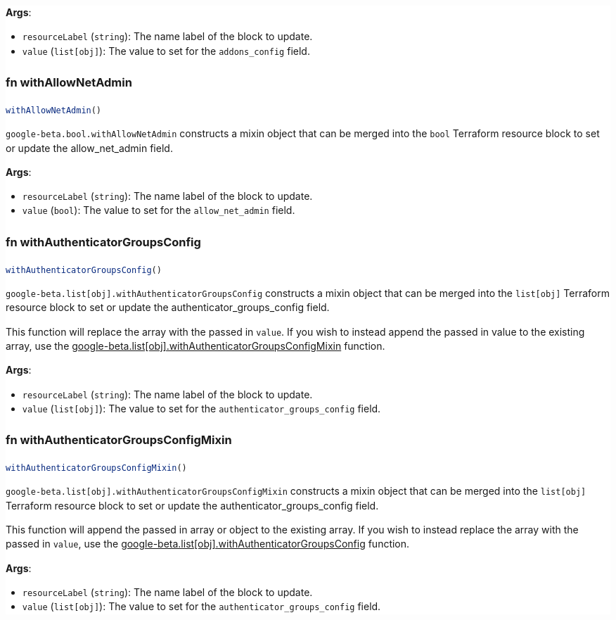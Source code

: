 **Args**:
  - `resourceLabel` (`string`): The name label of the block to update.
  - `value` (`list[obj]`): The value to set for the `addons_config` field.


### fn withAllowNetAdmin

```ts
withAllowNetAdmin()
```

`google-beta.bool.withAllowNetAdmin` constructs a mixin object that can be merged into the `bool`
Terraform resource block to set or update the allow_net_admin field.



**Args**:
  - `resourceLabel` (`string`): The name label of the block to update.
  - `value` (`bool`): The value to set for the `allow_net_admin` field.


### fn withAuthenticatorGroupsConfig

```ts
withAuthenticatorGroupsConfig()
```

`google-beta.list[obj].withAuthenticatorGroupsConfig` constructs a mixin object that can be merged into the `list[obj]`
Terraform resource block to set or update the authenticator_groups_config field.

This function will replace the array with the passed in `value`. If you wish to instead append the
passed in value to the existing array, use the [google-beta.list[obj].withAuthenticatorGroupsConfigMixin](TODO) function.


**Args**:
  - `resourceLabel` (`string`): The name label of the block to update.
  - `value` (`list[obj]`): The value to set for the `authenticator_groups_config` field.


### fn withAuthenticatorGroupsConfigMixin

```ts
withAuthenticatorGroupsConfigMixin()
```

`google-beta.list[obj].withAuthenticatorGroupsConfigMixin` constructs a mixin object that can be merged into the `list[obj]`
Terraform resource block to set or update the authenticator_groups_config field.

This function will append the passed in array or object to the existing array. If you wish
to instead replace the array with the passed in `value`, use the [google-beta.list[obj].withAuthenticatorGroupsConfig](TODO)
function.


**Args**:
  - `resourceLabel` (`string`): The name label of the block to update.
  - `value` (`list[obj]`): The value to set for the `authenticator_groups_config` field.
